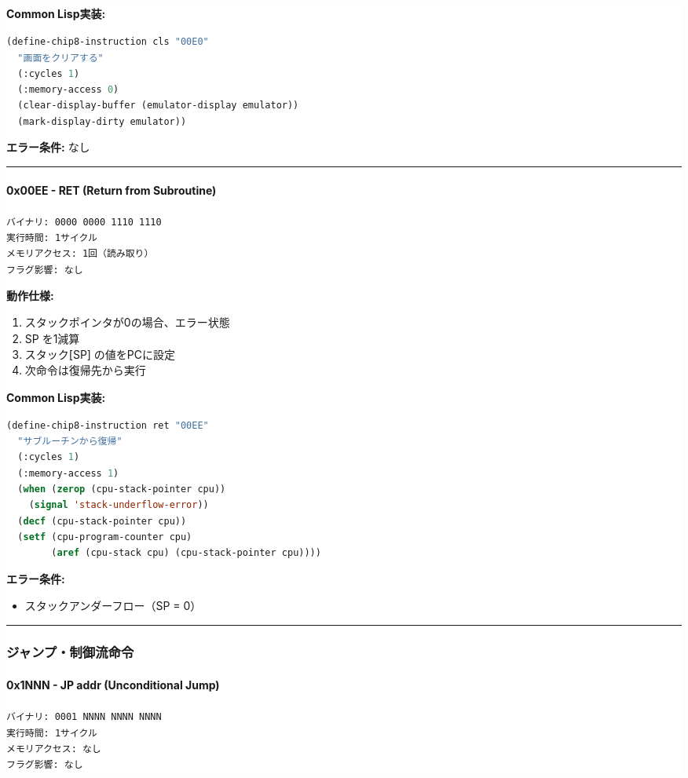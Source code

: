 **Common Lisp実装:**
```lisp
(define-chip8-instruction cls "00E0"
  "画面をクリアする"
  (:cycles 1)
  (:memory-access 0)
  (clear-display-buffer (emulator-display emulator))
  (mark-display-dirty emulator))
```

**エラー条件:** なし

---

#### 0x00EE - RET (Return from Subroutine)

```
バイナリ: 0000 0000 1110 1110
実行時間: 1サイクル
メモリアクセス: 1回（読み取り）
フラグ影響: なし
```

**動作仕様:**
1. スタックポインタが0の場合、エラー状態
2. SP を1減算
3. スタック[SP] の値をPCに設定
4. 次命令は復帰先から実行

**Common Lisp実装:**
```lisp
(define-chip8-instruction ret "00EE"
  "サブルーチンから復帰"
  (:cycles 1)
  (:memory-access 1)
  (when (zerop (cpu-stack-pointer cpu))
    (signal 'stack-underflow-error))
  (decf (cpu-stack-pointer cpu))
  (setf (cpu-program-counter cpu)
        (aref (cpu-stack cpu) (cpu-stack-pointer cpu))))
```

**エラー条件:**
- スタックアンダーフロー（SP = 0）

---

### ジャンプ・制御流命令

#### 0x1NNN - JP addr (Unconditional Jump)

```
バイナリ: 0001 NNNN NNNN NNNN
実行時間: 1サイクル
メモリアクセス: なし
フラグ影響: なし
```
